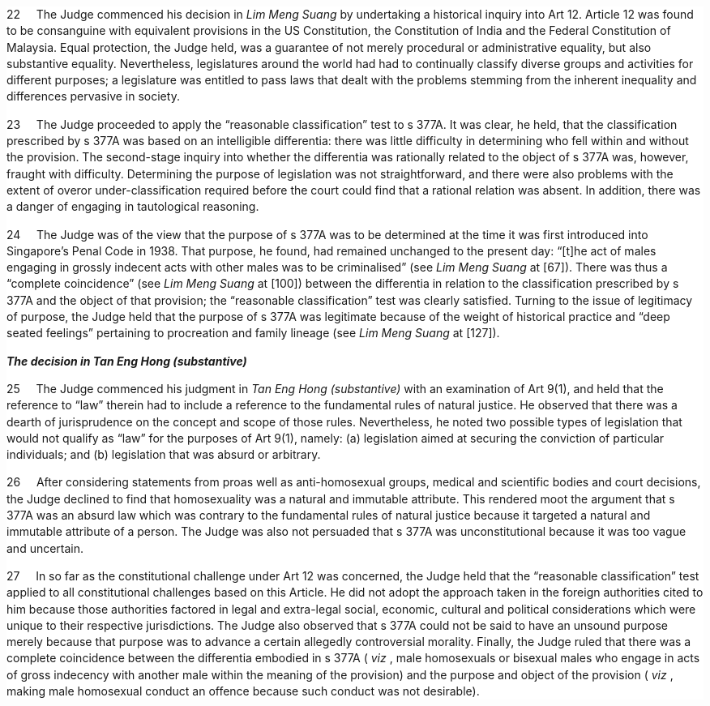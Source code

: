22     The Judge commenced his decision in _Lim Meng Suang_ by undertaking a historical inquiry into Art 12. Article 12 was found to be consanguine with equivalent provisions in the US Constitution, the Constitution of India and the Federal Constitution of Malaysia. Equal protection, the Judge held, was a guarantee of not merely procedural or administrative equality, but also substantive equality. Nevertheless, legislatures around the world had had to continually classify diverse groups and activities for different purposes; a legislature was entitled to pass laws that dealt with the problems stemming from the inherent inequality and differences pervasive in society. 

23     The Judge proceeded to apply the “reasonable classification” test to s 377A. It was clear, he held, that the classification prescribed by s 377A was based on an intelligible differentia: there was little difficulty in determining who fell within and without the provision. The second-stage inquiry into whether the differentia was rationally related to the object of s 377A was, however, fraught with difficulty. Determining the purpose of legislation was not straightforward, and there were also problems with the extent of overor under-classification required before the court could find that a rational relation was absent. In addition, there was a danger of engaging in tautological reasoning. 

24     The Judge was of the view that the purpose of s 377A was to be determined at the time it was first introduced into Singapore’s Penal Code in 1938. That purpose, he found, had remained unchanged to the present day: “[t]he act of males engaging in grossly indecent acts with other males was to be criminalised” (see _Lim Meng Suang_ at [67]). There was thus a “complete coincidence” (see _Lim Meng Suang_ at [100]) between the differentia in relation to the classification prescribed by s 377A and the object of that provision; the “reasonable classification” test was clearly satisfied. Turning to the issue of legitimacy of purpose, the Judge held that the purpose of s 377A was legitimate because of the weight of historical practice and “deep seated feelings” pertaining to procreation and family lineage (see _Lim Meng Suang_ at [127]). 


**_The decision in Tan Eng Hong (substantive)_** 

25     The Judge commenced his judgment in _Tan Eng Hong (substantive)_ with an examination of Art 9(1), and held that the reference to “law” therein had to include a reference to the fundamental rules of natural justice. He observed that there was a dearth of jurisprudence on the concept and scope of those rules. Nevertheless, he noted two possible types of legislation that would not qualify as “law” for the purposes of Art 9(1), namely: (a) legislation aimed at securing the conviction of particular individuals; and (b) legislation that was absurd or arbitrary. 

26     After considering statements from proas well as anti-homosexual groups, medical and scientific bodies and court decisions, the Judge declined to find that homosexuality was a natural and immutable attribute. This rendered moot the argument that s 377A was an absurd law which was contrary to the fundamental rules of natural justice because it targeted a natural and immutable attribute of a person. The Judge was also not persuaded that s 377A was unconstitutional because it was too vague and uncertain. 

27     In so far as the constitutional challenge under Art 12 was concerned, the Judge held that the “reasonable classification” test applied to all constitutional challenges based on this Article. He did not adopt the approach taken in the foreign authorities cited to him because those authorities factored in legal and extra-legal social, economic, cultural and political considerations which were unique to their respective jurisdictions. The Judge also observed that s 377A could not be said to have an unsound purpose merely because that purpose was to advance a certain allegedly controversial morality. Finally, the Judge ruled that there was a complete coincidence between the differentia embodied in s 377A ( _viz_ , male homosexuals or bisexual males who engage in acts of gross indecency with another male within the meaning of the provision) and the purpose and object of the provision ( _viz_ , making male homosexual conduct an offence because such conduct was not desirable). 
